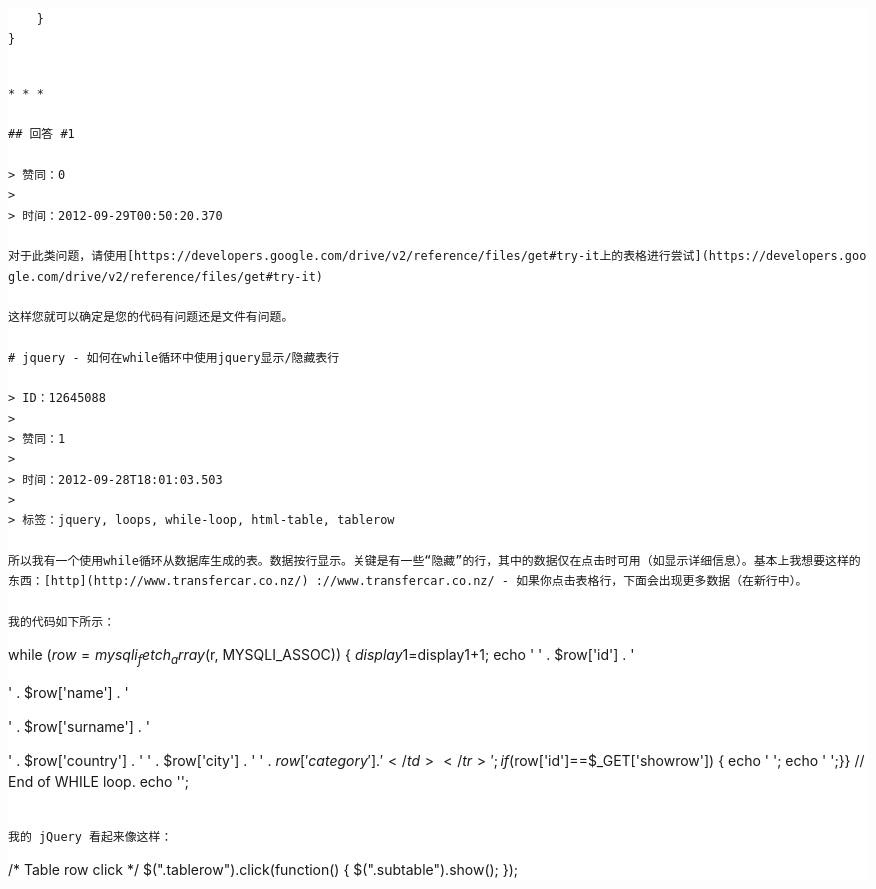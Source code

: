         }
    } 
```

* * *

## 回答 #1

> 赞同：0
> 
> 时间：2012-09-29T00:50:20.370

对于此类问题，请使用[https://developers.google.com/drive/v2/reference/files/get#try-it上的表格进行尝试](https://developers.google.com/drive/v2/reference/files/get#try-it)

这样您就可以确定是您的代码有问题还是文件有问题。

# jquery - 如何在while循环中使用jquery显示/隐藏表行

> ID：12645088
> 
> 赞同：1
> 
> 时间：2012-09-28T18:01:03.503
> 
> 标签：jquery, loops, while-loop, html-table, tablerow

所以我有一个使用while循环从数据库生成的表。数据按行显示。关键是有一些“隐藏”的行，其中的数据仅在点击时可用（如显示详细信息）。基本上我想要这样的东西：[http](http://www.transfercar.co.nz/) ://www.transfercar.co.nz/ - 如果你点击表格行，下面会出现更多数据（在新行中）。

我的代码如下所示：

```
while ($row = mysqli_fetch_array($r, MYSQLI_ASSOC)) {
$display1=$display1+1;
    echo '
    <tr class="tablerow">
        <td>' . $row['id'] . '</td>
        <td><p class="state">' . $row['name'] . '</p></td>
        <td><p class="state">' . $row['surname'] . '</p></td>
        <td>' . $row['country'] . '</td>
        <td>' . $row['city'] . '</td>
        <td>' . $row['category'] . '</td>
    </tr>';
if($row['id']==$_GET['showrow'])
{
    echo '
    <tr class="subtable" style="display:none;">';
        echo '<td colspan="3" class="detalji"></td>
        <td align="left" colspan="3" class="detalji"></td>
        </tr>';}} // End of WHILE loop.
echo '</table>'; 
```

我的 jQuery 看起来像这样：

```
/* Table row click */
$(".tablerow").click(function()
{
  $(".subtable").show();
}); 
